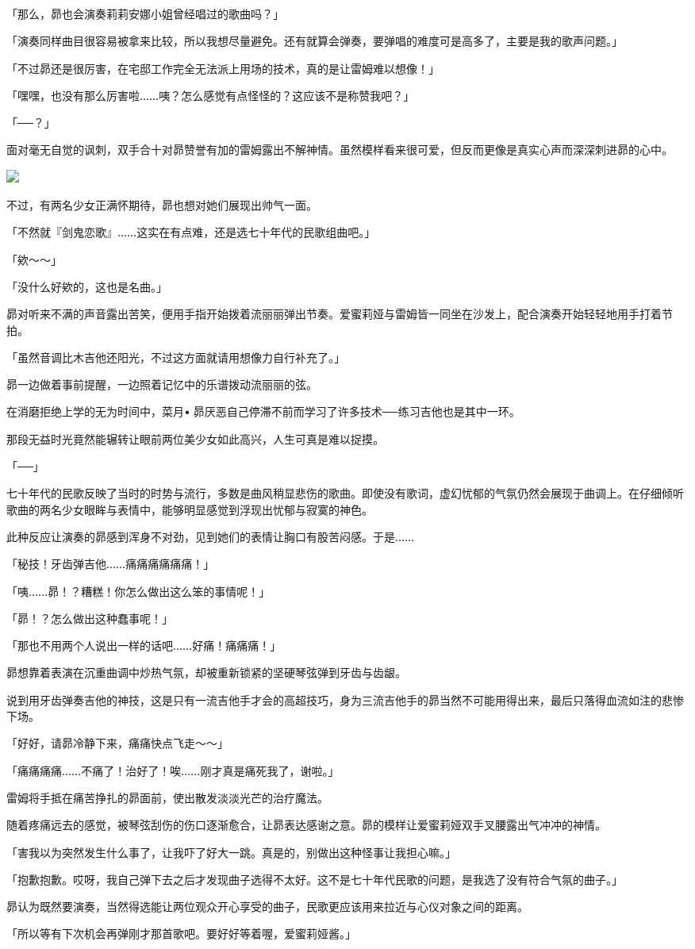 「那么，昴也会演奏莉莉安娜小姐曾经唱过的歌曲吗？」

「演奏同样曲目很容易被拿来比较，所以我想尽量避免。还有就算会弹奏，要弹唱的难度可是高多了，主要是我的歌声问题。」

「不过昴还是很厉害，在宅邸工作完全无法派上用场的技术，真的是让雷姆难以想像！」

「嘿嘿，也没有那么厉害啦……咦？怎么感觉有点怪怪的？这应该不是称赞我吧？」

「──？」

面对毫无自觉的讽刺，双手合十对昴赞誉有加的雷姆露出不解神情。虽然模样看来很可爱，但反而更像是真实心声而深深刺进昴的心中。

![](/res/img/article/chapter099/short02/01.jpg)

不过，有两名少女正满怀期待，昴也想对她们展现出帅气一面。

「不然就『剑鬼恋歌』……这实在有点难，还是选七十年代的民歌组曲吧。」

「欸～～」

「没什么好欸的，这也是名曲。」

昴对听来不满的声音露出苦笑，便用手指开始拨着流丽丽弹出节奏。爱蜜莉娅与雷姆皆一同坐在沙发上，配合演奏开始轻轻地用手打着节拍。

「虽然音调比木吉他还阳光，不过这方面就请用想像力自行补充了。」

昴一边做着事前提醒，一边照着记忆中的乐谱拨动流丽丽的弦。

在消磨拒绝上学的无为时间中，菜月• 昴厌恶自己停滞不前而学习了许多技术──练习吉他也是其中一环。

那段无益时光竟然能辗转让眼前两位美少女如此高兴，人生可真是难以捉摸。

「──」

七十年代的民歌反映了当时的时势与流行，多数是曲风稍显悲伤的歌曲。即使没有歌词，虚幻忧郁的气氛仍然会展现于曲调上。在仔细倾听歌曲的两名少女眼眸与表情中，能够明显感觉到浮现出忧郁与寂寞的神色。

此种反应让演奏的昴感到浑身不对劲，见到她们的表情让胸口有股苦闷感。于是……

「秘技！牙齿弹吉他……痛痛痛痛痛痛！」

「咦……昴！？糟糕！你怎么做出这么笨的事情呢！」

「昴！？怎么做出这种蠢事呢！」

「那也不用两个人说出一样的话吧……好痛！痛痛痛！」

昴想靠着表演在沉重曲调中炒热气氛，却被重新锁紧的坚硬琴弦弹到牙齿与齿龈。

说到用牙齿弹奏吉他的神技，这是只有一流吉他手才会的高超技巧，身为三流吉他手的昴当然不可能用得出来，最后只落得血流如注的悲惨下场。

「好好，请昴冷静下来，痛痛快点飞走～～」

「痛痛痛痛……不痛了！治好了！唉……刚才真是痛死我了，谢啦。」

雷姆将手抵在痛苦挣扎的昴面前，使出散发淡淡光芒的治疗魔法。

随着疼痛远去的感觉，被琴弦刮伤的伤口逐渐愈合，让昴表达感谢之意。昴的模样让爱蜜莉娅双手叉腰露出气冲冲的神情。

「害我以为突然发生什么事了，让我吓了好大一跳。真是的，别做出这种怪事让我担心嘛。」

「抱歉抱歉。哎呀，我自己弹下去之后才发现曲子选得不太好。这不是七十年代民歌的问题，是我选了没有符合气氛的曲子。」

昴认为既然要演奏，当然得选能让两位观众开心享受的曲子，民歌更应该用来拉近与心仪对象之间的距离。

「所以等有下次机会再弹刚才那首歌吧。要好好等着喔，爱蜜莉娅酱。」
